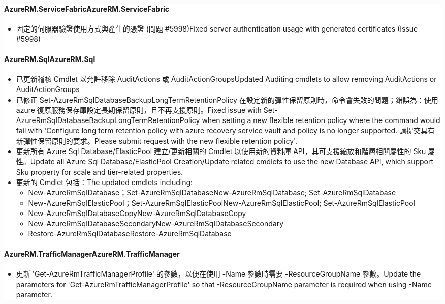 #### <a name="azurermservicefabric"></a><span data-ttu-id="eea03-289">AzureRM.ServiceFabric</span><span class="sxs-lookup"><span data-stu-id="eea03-289">AzureRM.ServiceFabric</span></span>
* <span data-ttu-id="eea03-290">固定的伺服器驗證使用方式與產生的憑證 (問題 #5998)</span><span class="sxs-lookup"><span data-stu-id="eea03-290">Fixed server authentication usage with generated certificates (Issue #5998)</span></span>

#### <a name="azurermsql"></a><span data-ttu-id="eea03-291">AzureRM.Sql</span><span class="sxs-lookup"><span data-stu-id="eea03-291">AzureRM.Sql</span></span>
* <span data-ttu-id="eea03-292">已更新稽核 Cmdlet 以允許移除 AuditActions 或 AuditActionGroups</span><span class="sxs-lookup"><span data-stu-id="eea03-292">Updated Auditing cmdlets to allow removing AuditActions or AuditActionGroups</span></span>
* <span data-ttu-id="eea03-293">已修正 Set-AzureRmSqlDatabaseBackupLongTermRetentionPolicy 在設定新的彈性保留原則時，命令會失敗的問題；錯誤為：使用 azure 復原服務保存庫設定長期保留原則，且不再支援原則。</span><span class="sxs-lookup"><span data-stu-id="eea03-293">Fixed issue with Set-AzureRmSqlDatabaseBackupLongTermRetentionPolicy when setting a new flexible retention policy where the command would fail with 'Configure long term retention policy with azure recovery service vault and policy is no longer supported.</span></span> <span data-ttu-id="eea03-294">請提交具有新彈性保留原則的要求。</span><span class="sxs-lookup"><span data-stu-id="eea03-294">Please submit request with the new flexible retention policy'.</span></span>
* <span data-ttu-id="eea03-295">更新所有 Azure Sql Database/ElasticPool 建立/更新相關的 Cmdlet 以使用新的資料庫 API，其可支援縮放和階層相關屬性的 Sku 屬性。</span><span class="sxs-lookup"><span data-stu-id="eea03-295">Update all Azure Sql Database/ElasticPool Creation/Update related cmdlets to use the new Database API, which support Sku property for scale and tier-related properties.</span></span>
* <span data-ttu-id="eea03-296">更新的 Cmdlet 包括：</span><span class="sxs-lookup"><span data-stu-id="eea03-296">The updated cmdlets including:</span></span> 
    - <span data-ttu-id="eea03-297">New-AzureRmSqlDatabase；Set-AzureRmSqlDatabase</span><span class="sxs-lookup"><span data-stu-id="eea03-297">New-AzureRmSqlDatabase; Set-AzureRmSqlDatabase</span></span>
    - <span data-ttu-id="eea03-298">New-AzureRmSqlElasticPool；Set-AzureRmSqlElasticPool</span><span class="sxs-lookup"><span data-stu-id="eea03-298">New-AzureRmSqlElasticPool; Set-AzureRmSqlElasticPool</span></span>
    - <span data-ttu-id="eea03-299">New-AzureRmSqlDatabaseCopy</span><span class="sxs-lookup"><span data-stu-id="eea03-299">New-AzureRmSqlDatabaseCopy</span></span>
    - <span data-ttu-id="eea03-300">New-AzureRmSqlDatabaseSecondary</span><span class="sxs-lookup"><span data-stu-id="eea03-300">New-AzureRmSqlDatabaseSecondary</span></span>
    - <span data-ttu-id="eea03-301">Restore-AzureRmSqlDatabase</span><span class="sxs-lookup"><span data-stu-id="eea03-301">Restore-AzureRmSqlDatabase</span></span>

#### <a name="azurermtrafficmanager"></a><span data-ttu-id="eea03-302">AzureRM.TrafficManager</span><span class="sxs-lookup"><span data-stu-id="eea03-302">AzureRM.TrafficManager</span></span>
* <span data-ttu-id="eea03-303">更新 'Get-AzureRmTrafficManagerProfile' 的參數，以便在使用 -Name 參數時需要 -ResourceGroupName 參數。</span><span class="sxs-lookup"><span data-stu-id="eea03-303">Update the parameters for 'Get-AzureRmTrafficManagerProfile' so that -ResourceGroupName parameter is required when using -Name parameter.</span></span>
